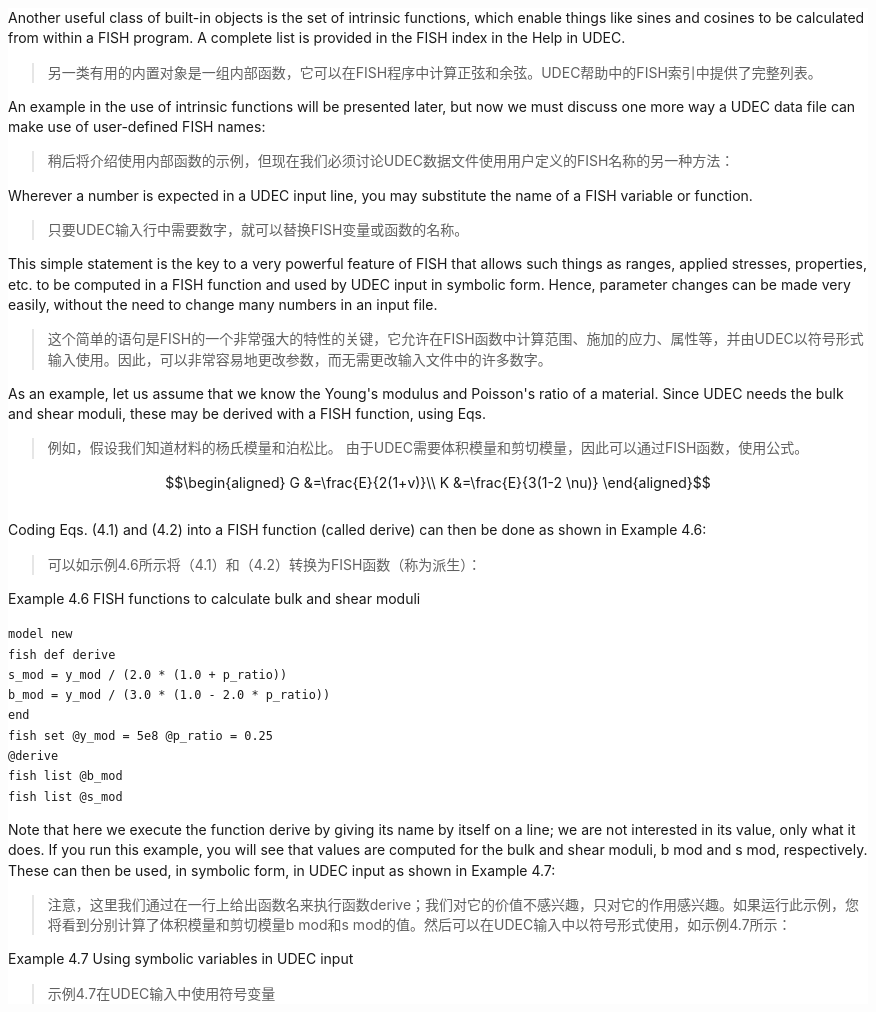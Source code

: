 Another useful class of built-in objects is the set of intrinsic functions, which enable things like sines and cosines to be calculated from within a FISH program. A complete list is provided in the FISH index in the Help in UDEC. 
>另一类有用的内置对象是一组内部函数，它可以在FISH程序中计算正弦和余弦。UDEC帮助中的FISH索引中提供了完整列表。

An example in the use of intrinsic functions will be presented later, but now we must discuss one more way a UDEC data file can make use of user-defined FISH names:
>稍后将介绍使用内部函数的示例，但现在我们必须讨论UDEC数据文件使用用户定义的FISH名称的另一种方法：

Wherever a number is expected in a UDEC input line, you may substitute the name of a FISH variable or function.
>只要UDEC输入行中需要数字，就可以替换FISH变量或函数的名称。

This simple statement is the key to a very powerful feature of FISH that allows such things as ranges, applied stresses, properties, etc. to be computed in a FISH function and used by UDEC input in symbolic form. Hence, parameter changes can be made very easily, without the need to change many numbers in an input file.
>这个简单的语句是FISH的一个非常强大的特性的关键，它允许在FISH函数中计算范围、施加的应力、属性等，并由UDEC以符号形式输入使用。因此，可以非常容易地更改参数，而无需更改输入文件中的许多数字。

As an example, let us assume that we know the Young's modulus and Poisson's ratio of a material.
Since UDEC needs the bulk and shear moduli, these may be derived with a FISH function, using Eqs.
>例如，假设我们知道材料的杨氏模量和泊松比。
由于UDEC需要体积模量和剪切模量，因此可以通过FISH函数，使用公式。

$$\begin{aligned}
G &=\frac{E}{2(1+v)}\\  
K &=\frac{E}{3(1-2 \nu)}
\end{aligned}$$   
Coding Eqs. (4.1) and (4.2) into a FISH function (called derive) can then be done as shown in Example 4.6:
>可以如示例4.6所示将（4.1）和（4.2）转换为FISH函数（称为派生）：

Example 4.6 FISH functions to calculate bulk and shear moduli
```fish
model new
fish def derive
s_mod = y_mod / (2.0 * (1.0 + p_ratio))
b_mod = y_mod / (3.0 * (1.0 - 2.0 * p_ratio))
end
fish set @y_mod = 5e8 @p_ratio = 0.25
@derive
fish list @b_mod
fish list @s_mod
```

Note that here we execute the function derive by giving its name by itself on a line; we are not interested in its value, only what it does. If you run this example, you will see that values are computed for the bulk and shear moduli, b mod and s mod, respectively. These can then be used, in symbolic form, in UDEC input as shown in Example 4.7:
>注意，这里我们通过在一行上给出函数名来执行函数derive；我们对它的价值不感兴趣，只对它的作用感兴趣。如果运行此示例，您将看到分别计算了体积模量和剪切模量b mod和s mod的值。然后可以在UDEC输入中以符号形式使用，如示例4.7所示：

Example 4.7 Using symbolic variables in UDEC input
>示例4.7在UDEC输入中使用符号变量
